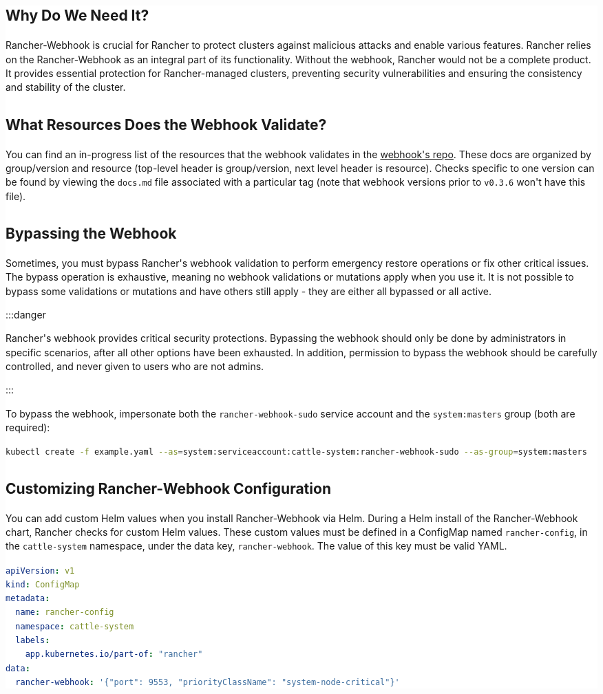 ## Why Do We Need It?

Rancher-Webhook is crucial for Rancher to protect clusters against malicious attacks and enable various features.
Rancher relies on the Rancher-Webhook as an integral part of its functionality. Without the webhook, Rancher would not be a complete product. 
It provides essential protection for Rancher-managed clusters, preventing security vulnerabilities and ensuring the consistency and stability of the cluster.

## What Resources Does the Webhook Validate?

You can find an in-progress list of the resources that the webhook validates in the [webhook's repo](https://github.com/rancher/webhook/blob/release/v0.4/docs.md). These docs are organized by group/version and resource (top-level header is group/version, next level header is resource). Checks specific to one version can be found by viewing the `docs.md` file associated with a particular tag (note that webhook versions prior to `v0.3.6` won't have this file).

## Bypassing the Webhook

Sometimes, you must bypass Rancher's webhook validation to perform emergency restore operations or fix other critical issues. The bypass operation is exhaustive, meaning no webhook validations or mutations apply when you use it. It is not possible to bypass some validations or mutations and have others still apply - they are either all bypassed or all active.

:::danger

Rancher's webhook provides critical security protections. Bypassing the webhook should only be done by administrators in specific scenarios, after all other options have been exhausted. In addition, permission to bypass the webhook should be carefully controlled, and never given to users who are not admins.

:::

To bypass the webhook, impersonate both the `rancher-webhook-sudo` service account and the `system:masters` group (both are required):

```bash
kubectl create -f example.yaml --as=system:serviceaccount:cattle-system:rancher-webhook-sudo --as-group=system:masters
```

## Customizing Rancher-Webhook Configuration

You can add custom Helm values when you install Rancher-Webhook via Helm. During a Helm install of the Rancher-Webhook chart, Rancher checks for custom Helm values. These custom values must be defined in a ConfigMap named `rancher-config`, in the `cattle-system` namespace, under the data key, `rancher-webhook`. The value of this key must be valid YAML.

``` yaml
apiVersion: v1
kind: ConfigMap
metadata:
  name: rancher-config
  namespace: cattle-system
  labels:
    app.kubernetes.io/part-of: "rancher"
data:
  rancher-webhook: '{"port": 9553, "priorityClassName": "system-node-critical"}'

```
